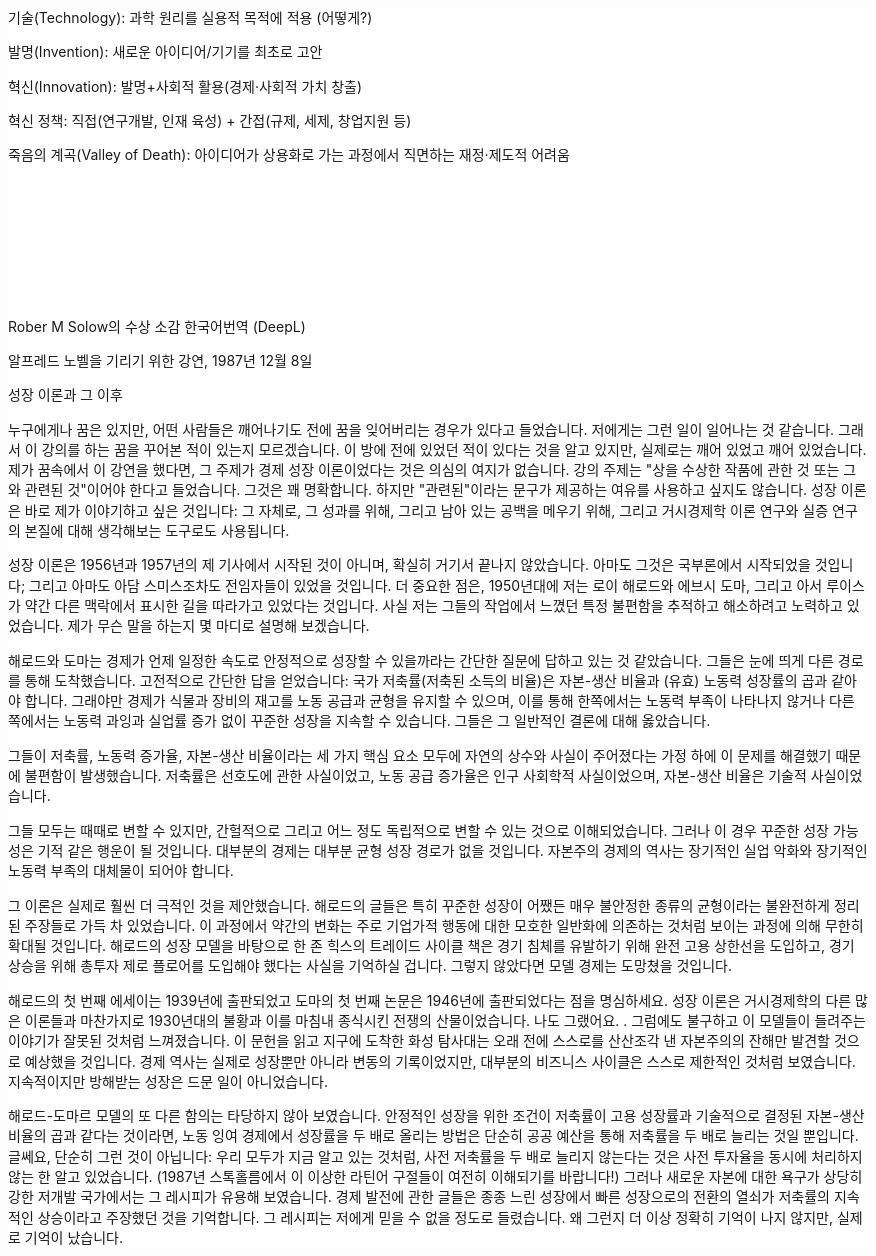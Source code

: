 기술(Technology): 과학 원리를 실용적 목적에 적용 (어떻게?)

발명(Invention): 새로운 아이디어/기기를 최초로 고안

혁신(Innovation): 발명+사회적 활용(경제·사회적 가치 창출)

혁신 정책: 직접(연구개발, 인재 육성) + 간접(규제, 세제, 창업지원 등)

죽음의 계곡(Valley of Death): 아이디어가 상용화로 가는 과정에서 직면하는 재정·제도적 어려움

​

​

​

​

Rober M Solow의 수상 소감 한국어번역 (DeepL)

알프레드 노벨을 기리기 위한 강연, 1987년 12월 8일

성장 이론과 그 이후

누구에게나 꿈은 있지만, 어떤 사람들은 깨어나기도 전에 꿈을 잊어버리는 경우가 있다고 들었습니다. 저에게는 그런 일이 일어나는 것 같습니다. 그래서 이 강의를 하는 꿈을 꾸어본 적이 있는지 모르겠습니다. 이 방에 전에 있었던 적이 있다는 것을 알고 있지만, 실제로는 깨어 있었고 깨어 있었습니다. 제가 꿈속에서 이 강연을 했다면, 그 주제가 경제 성장 이론이었다는 것은 의심의 여지가 없습니다. 강의 주제는 "상을 수상한 작품에 관한 것 또는 그와 관련된 것"이어야 한다고 들었습니다. 그것은 꽤 명확합니다. 하지만 "관련된"이라는 문구가 제공하는 여유를 사용하고 싶지도 않습니다. 성장 이론은 바로 제가 이야기하고 싶은 것입니다: 그 자체로, 그 성과를 위해, 그리고 남아 있는 공백을 메우기 위해, 그리고 거시경제학 이론 연구와 실증 연구의 본질에 대해 생각해보는 도구로도 사용됩니다.

성장 이론은 1956년과 1957년의 제 기사에서 시작된 것이 아니며, 확실히 거기서 끝나지 않았습니다. 아마도 그것은 국부론에서 시작되었을 것입니다; 그리고 아마도 아담 스미스조차도 전임자들이 있었을 것입니다. 더 중요한 점은, 1950년대에 저는 로이 해로드와 에브시 도마, 그리고 아서 루이스가 약간 다른 맥락에서 표시한 길을 따라가고 있었다는 것입니다. 사실 저는 그들의 작업에서 느꼈던 특정 불편함을 추적하고 해소하려고 노력하고 있었습니다. 제가 무슨 말을 하는지 몇 마디로 설명해 보겠습니다.

해로드와 도마는 경제가 언제 일정한 속도로 안정적으로 성장할 수 있을까라는 간단한 질문에 답하고 있는 것 같았습니다. 그들은 눈에 띄게 다른 경로를 통해 도착했습니다. 고전적으로 간단한 답을 얻었습니다: 국가 저축률(저축된 소득의 비율)은 자본-생산 비율과 (유효) 노동력 성장률의 곱과 같아야 합니다. 그래야만 경제가 식물과 장비의 재고를 노동 공급과 균형을 유지할 수 있으며, 이를 통해 한쪽에서는 노동력 부족이 나타나지 않거나 다른 쪽에서는 노동력 과잉과 실업률 증가 없이 꾸준한 성장을 지속할 수 있습니다. 그들은 그 일반적인 결론에 대해 옳았습니다.

그들이 저축률, 노동력 증가율, 자본-생산 비율이라는 세 가지 핵심 요소 모두에 자연의 상수와 사실이 주어졌다는 가정 하에 이 문제를 해결했기 때문에 불편함이 발생했습니다. 저축률은 선호도에 관한 사실이었고, 노동 공급 증가율은 인구 사회학적 사실이었으며, 자본-생산 비율은 기술적 사실이었습니다.

그들 모두는 때때로 변할 수 있지만, 간헐적으로 그리고 어느 정도 독립적으로 변할 수 있는 것으로 이해되었습니다. 그러나 이 경우 꾸준한 성장 가능성은 기적 같은 행운이 될 것입니다. 대부분의 경제는 대부분 균형 성장 경로가 없을 것입니다. 자본주의 경제의 역사는 장기적인 실업 악화와 장기적인 노동력 부족의 대체물이 되어야 합니다.

그 이론은 실제로 훨씬 더 극적인 것을 제안했습니다. 해로드의 글들은 특히 꾸준한 성장이 어쨌든 매우 불안정한 종류의 균형이라는 불완전하게 정리된 주장들로 가득 차 있었습니다. 이 과정에서 약간의 변화는 주로 기업가적 행동에 대한 모호한 일반화에 의존하는 것처럼 보이는 과정에 의해 무한히 확대될 것입니다. 해로드의 성장 모델을 바탕으로 한 존 힉스의 트레이드 사이클 책은 경기 침체를 유발하기 위해 완전 고용 상한선을 도입하고, 경기 상승을 위해 총투자 제로 플로어를 도입해야 했다는 사실을 기억하실 겁니다. 그렇지 않았다면 모델 경제는 도망쳤을 것입니다.

해로드의 첫 번째 에세이는 1939년에 출판되었고 도마의 첫 번째 논문은 1946년에 출판되었다는 점을 명심하세요. 성장 이론은 거시경제학의 다른 많은 이론들과 마찬가지로 1930년대의 불황과 이를 마침내 종식시킨 전쟁의 산물이었습니다. 나도 그랬어요. . 그럼에도 불구하고 이 모델들이 들려주는 이야기가 잘못된 것처럼 느껴졌습니다. 이 문헌을 읽고 지구에 도착한 화성 탐사대는 오래 전에 스스로를 산산조각 낸 자본주의의 잔해만 발견할 것으로 예상했을 것입니다. 경제 역사는 실제로 성장뿐만 아니라 변동의 기록이었지만, 대부분의 비즈니스 사이클은 스스로 제한적인 것처럼 보였습니다. 지속적이지만 방해받는 성장은 드문 일이 아니었습니다.

해로드-도마르 모델의 또 다른 함의는 타당하지 않아 보였습니다. 안정적인 성장을 위한 조건이 저축률이 고용 성장률과 기술적으로 결정된 자본-생산 비율의 곱과 같다는 것이라면, 노동 잉여 경제에서 성장률을 두 배로 올리는 방법은 단순히 공공 예산을 통해 저축률을 두 배로 늘리는 것일 뿐입니다. 글쎄요, 단순히 그런 것이 아닙니다: 우리 모두가 지금 알고 있는 것처럼, 사전 저축률을 두 배로 늘리지 않는다는 것은 사전 투자율을 동시에 처리하지 않는 한 알고 있었습니다. (1987년 스톡홀름에서 이 이상한 라틴어 구절들이 여전히 이해되기를 바랍니다!) 그러나 새로운 자본에 대한 욕구가 상당히 강한 저개발 국가에서는 그 레시피가 유용해 보였습니다. 경제 발전에 관한 글들은 종종 느린 성장에서 빠른 성장으로의 전환의 열쇠가 저축률의 지속적인 상승이라고 주장했던 것을 기억합니다. 그 레시피는 저에게 믿을 수 없을 정도로 들렸습니다. 왜 그런지 더 이상 정확히 기억이 나지 않지만, 실제로 기억이 났습니다.
